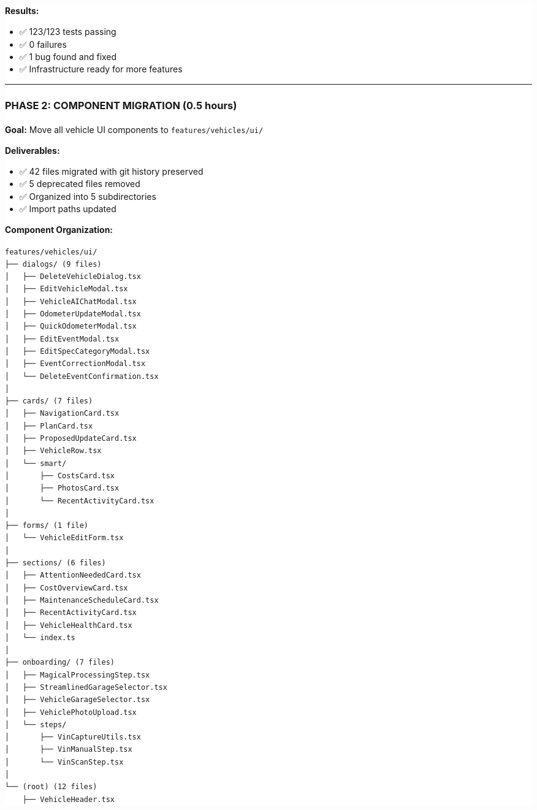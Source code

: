 **Results:**
- ✅ 123/123 tests passing
- ✅ 0 failures
- ✅ 1 bug found and fixed
- ✅ Infrastructure ready for more features

---

### **PHASE 2: COMPONENT MIGRATION (0.5 hours)**

**Goal:** Move all vehicle UI components to `features/vehicles/ui/`

**Deliverables:**
- ✅ 42 files migrated with git history preserved
- ✅ 5 deprecated files removed
- ✅ Organized into 5 subdirectories
- ✅ Import paths updated

**Component Organization:**

```
features/vehicles/ui/
├── dialogs/ (9 files)
│   ├── DeleteVehicleDialog.tsx
│   ├── EditVehicleModal.tsx
│   ├── VehicleAIChatModal.tsx
│   ├── OdometerUpdateModal.tsx
│   ├── QuickOdometerModal.tsx
│   ├── EditEventModal.tsx
│   ├── EditSpecCategoryModal.tsx
│   ├── EventCorrectionModal.tsx
│   └── DeleteEventConfirmation.tsx
│
├── cards/ (7 files)
│   ├── NavigationCard.tsx
│   ├── PlanCard.tsx
│   ├── ProposedUpdateCard.tsx
│   ├── VehicleRow.tsx
│   └── smart/
│       ├── CostsCard.tsx
│       ├── PhotosCard.tsx
│       └── RecentActivityCard.tsx
│
├── forms/ (1 file)
│   └── VehicleEditForm.tsx
│
├── sections/ (6 files)
│   ├── AttentionNeededCard.tsx
│   ├── CostOverviewCard.tsx
│   ├── MaintenanceScheduleCard.tsx
│   ├── RecentActivityCard.tsx
│   ├── VehicleHealthCard.tsx
│   └── index.ts
│
├── onboarding/ (7 files)
│   ├── MagicalProcessingStep.tsx
│   ├── StreamlinedGarageSelector.tsx
│   ├── VehicleGarageSelector.tsx
│   ├── VehiclePhotoUpload.tsx
│   └── steps/
│       ├── VinCaptureUtils.tsx
│       ├── VinManualStep.tsx
│       └── VinScanStep.tsx
│
└── (root) (12 files)
    ├── VehicleHeader.tsx
```
